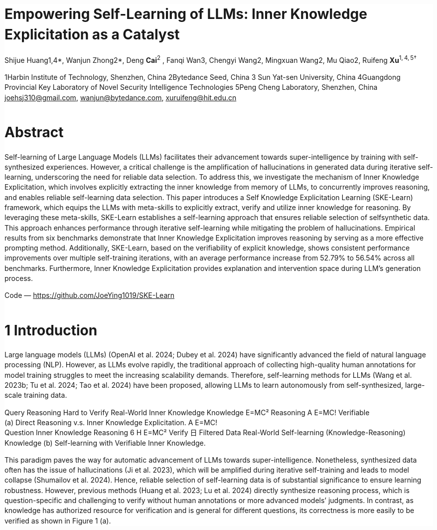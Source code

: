 # Empowering Self-Learning of LLMs: Inner Knowledge Explicitation as a Catalyst

Shijue Huang1,4\*, Wanjun Zhong2\*, Deng $\mathbf { C a i } ^ { 2 }$ , Fanqi Wan3, Chengyi Wang2, Mingxuan Wang2, Mu Qiao2, Ruifeng $\mathbf { X } \mathbf { u } ^ { 1 , 4 , 5 \dagger }$

1Harbin Institute of Technology, Shenzhen, China 2Bytedance Seed, China 3 Sun Yat-sen University, China 4Guangdong Provincial Key Laboratory of Novel Security Intelligence Technologies 5Peng Cheng Laboratory, Shenzhen, China joehsj310@gmail.com, wanjun@bytedance.com, xuruifeng@hit.edu.cn

# Abstract

Self-learning of Large Language Models (LLMs) facilitates their advancement towards super-intelligence by training with self-synthesized experiences. However, a critical challenge is the amplification of hallucinations in generated data during iterative self-learning, underscoring the need for reliable data selection. To address this, we investigate the mechanism of Inner Knowledge Explicitation, which involves explicitly extracting the inner knowledge from memory of LLMs, to concurrently improves reasoning, and enables reliable self-learning data selection. This paper introduces a Self Knowledge Explicitation Learning (SKE-Learn) framework, which equips the LLMs with meta-skills to explicitly extract, verify and utilize inner knowledge for reasoning. By leveraging these meta-skills, SKE-Learn establishes a self-learning approach that ensures reliable selection of selfsynthetic data. This approach enhances performance through iterative self-learning while mitigating the problem of hallucinations. Empirical results from six benchmarks demonstrate that Inner Knowledge Explicitation improves reasoning by serving as a more effective prompting method. Additionally, SKE-Learn, based on the verifiability of explicit knowledge, shows consistent performance improvements over multiple self-training iterations, with an average performance increase from $5 2 . 7 9 \%$ to $56 . 5 4 \%$ across all benchmarks. Furthermore, Inner Knowledge Explicitation provides explanation and intervention space during LLM’s generation process.

Code — https://github.com/JoeYing1019/SKE-Learn

# 1 Introduction

Large language models (LLMs) (OpenAI et al. 2024; Dubey et al. 2024) have significantly advanced the field of natural language processing (NLP). However, as LLMs evolve rapidly, the traditional approach of collecting high-quality human annotations for model training struggles to meet the increasing scalability demands. Therefore, self-learning methods for LLMs (Wang et al. 2023b; Tu et al. 2024; Tao et al. 2024) have been proposed, allowing LLMs to learn autonomously from self-synthesized, large-scale training data.

Query Reasoning Hard to Verify Real-World Inner Knowledge Knowledge E=MC² Reasoning A E=MC! Verifiable   
(a) Direct Reasoning v.s. Inner Knowledge Explicitation. A E=MC!   
Question Inner Knowledge Reasoning 6 H E=MC² Verify 日 Filtered Data Real-World Self-learning (Knowledge-Reasoning) Knowledge (b) Self-learning with Verifiable Inner Knowledge.

This paradigm paves the way for automatic advancement of LLMs towards super-intelligence. Nonetheless, synthesized data often has the issue of hallucinations (Ji et al. 2023), which will be amplified during iterative self-training and leads to model collapse (Shumailov et al. 2024). Hence, reliable selection of self-learning data is of substantial significance to ensure learning robustness. However, previous methods (Huang et al. 2023; Lu et al. 2024) directly synthesize reasoning process, which is question-specific and challenging to verify without human annotations or more advanced models’ judgments. In contrast, as knowledge has authorized resource for verification and is general for different questions, its correctness is more easily to be verified as shown in Figure 1 (a).
